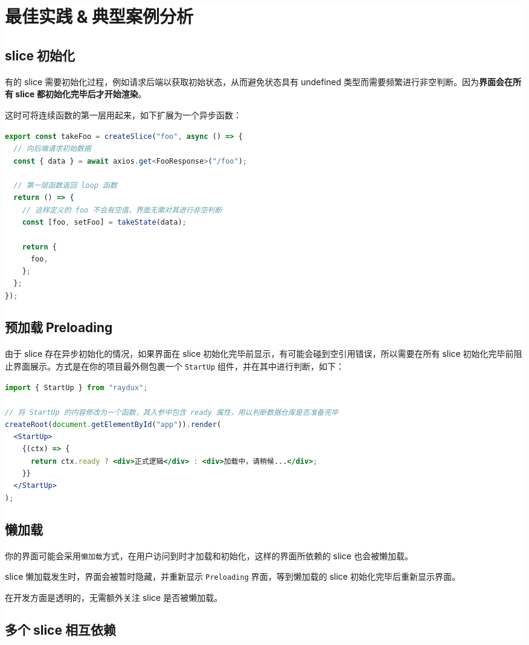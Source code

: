 # 最佳实践 & 典型案例分析

## slice 初始化

有的 slice 需要初始化过程，例如请求后端以获取初始状态，从而避免状态具有 undefined 类型而需要频繁进行非空判断。因为**界面会在所有 slice 都初始化完毕后才开始渲染**。

这时可将连续函数的第一层用起来，如下扩展为一个异步函数：

```ts
export const takeFoo = createSlice("foo", async () => {
  // 向后端请求初始数据
  const { data } = await axios.get<FooResponse>("/foo");

  // 第一层函数返回 loop 函数
  return () => {
    // 这样定义的 foo 不会有空值，界面无需对其进行非空判断
    const [foo, setFoo] = takeState(data);

    return {
      foo,
    };
  };
});
```

## 预加载 Preloading

由于 slice 存在异步初始化的情况，如果界面在 slice 初始化完毕前显示，有可能会碰到空引用错误，所以需要在所有 slice 初始化完毕前阻止界面展示。方式是在你的项目最外侧包裹一个 `StartUp` 组件，并在其中进行判断，如下：

```jsx
import { StartUp } from "raydux";

// 将 StartUp 的内容修改为一个函数，其入参中包含 ready 属性，用以判断数据仓库是否准备完毕
createRoot(document.getElementById("app")).render(
  <StartUp>
    {(ctx) => {
      return ctx.ready ? <div>正式逻辑</div> : <div>加载中，请稍候...</div>;
    }}
  </StartUp>
);
```

## 懒加载

你的界面可能会采用`懒加载`方式，在用户访问到时才加载和初始化，这样的界面所依赖的 slice 也会被懒加载。

slice 懒加载发生时，界面会被暂时隐藏，并重新显示 `Preloading` 界面，等到懒加载的 slice 初始化完毕后重新显示界面。

在开发方面是透明的，无需额外关注 slice 是否被懒加载。

## 多个 slice 相互依赖
